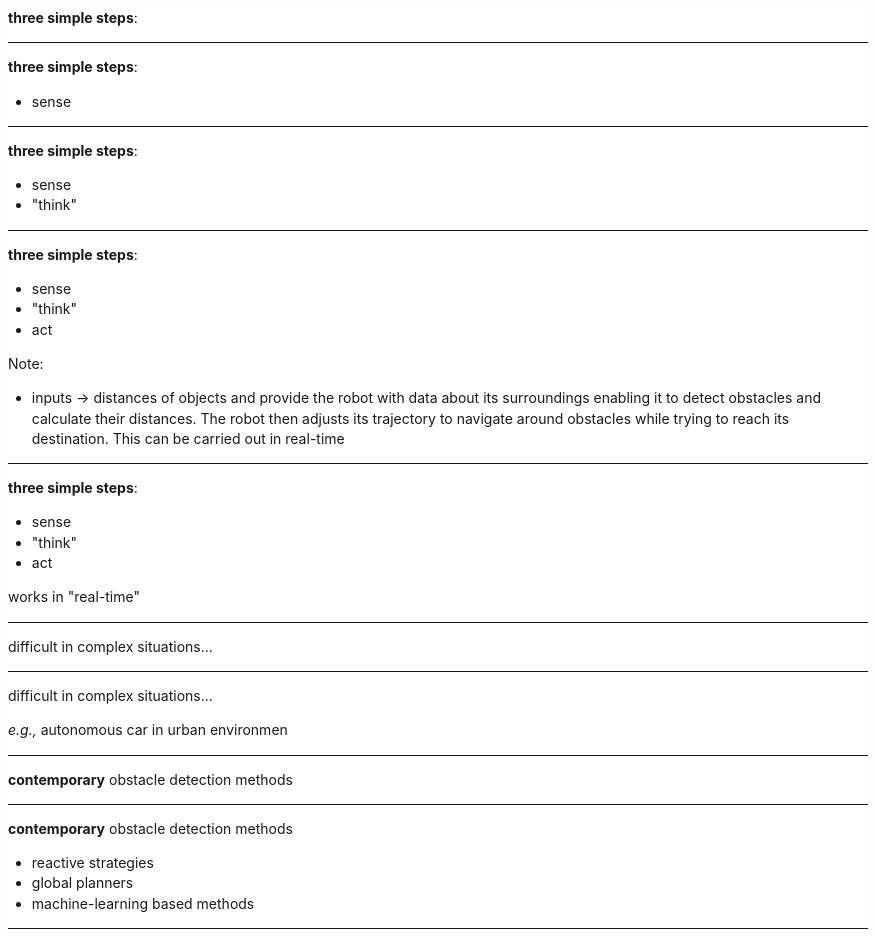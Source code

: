 **three simple steps**: 

---

**three simple steps**: 

- sense

---

**three simple steps**: 

- sense
- "think"

---

**three simple steps**: 

- sense
- "think"
- act

Note:
- inputs &rarr; distances of objects and provide the robot with data about its surroundings enabling it to detect obstacles and calculate their distances. The robot then adjusts its trajectory to navigate around obstacles while trying to reach its destination. This can be carried out in real-time 


---

**three simple steps**: 

- sense
- "think"
- act

works in "real-time" 

---

difficult in complex situations...

---

difficult in complex situations...

_e.g.,_ autonomous car in urban environmen

---

**contemporary** obstacle detection methods

---

**contemporary** obstacle detection methods

- reactive strategies
- global planners
- machine-learning based methods

---